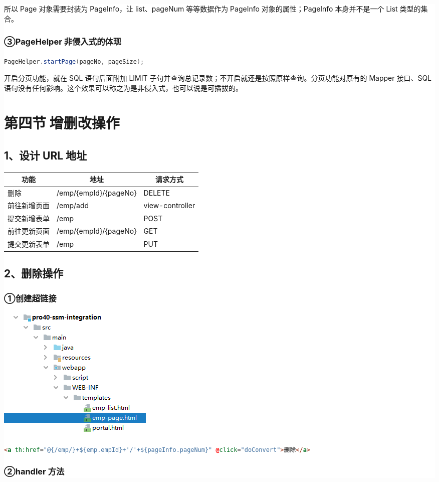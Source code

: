 所以 Page 对象需要封装为 PageInfo，让 list、pageNum 等等数据作为 PageInfo 对象的属性；PageInfo 本身并不是一个 List 类型的集合。

### ③PageHelper 非侵入式的体现

```java
PageHelper.startPage(pageNo, pageSize);
```

开启分页功能，就在 SQL 语句后面附加 LIMIT 子句并查询总记录数；不开启就还是按照原样查询。分页功能对原有的 Mapper 接口、SQL 语句没有任何影响。这个效果可以称之为是非侵入式，也可以说是可插拔的。



# 第四节 增删改操作

## 1、设计 URL 地址

| 功能         | 地址                  | 请求方式        |
| ------------ | --------------------- | --------------- |
| 删除         | /emp/{empId}/{pageNo} | DELETE          |
| 前往新增页面 | /emp/add              | view-controller |
| 提交新增表单 | /emp                  | POST            |
| 前往更新页面 | /emp/{empId}/{pageNo} | GET             |
| 提交更新表单 | /emp                  | PUT             |

## 2、删除操作

### ①创建超链接

![images](./images/img015.png)

```html
<a th:href="@{/emp/}+${emp.empId}+'/'+${pageInfo.pageNum}" @click="doConvert">删除</a>
```

### ②handler 方法
